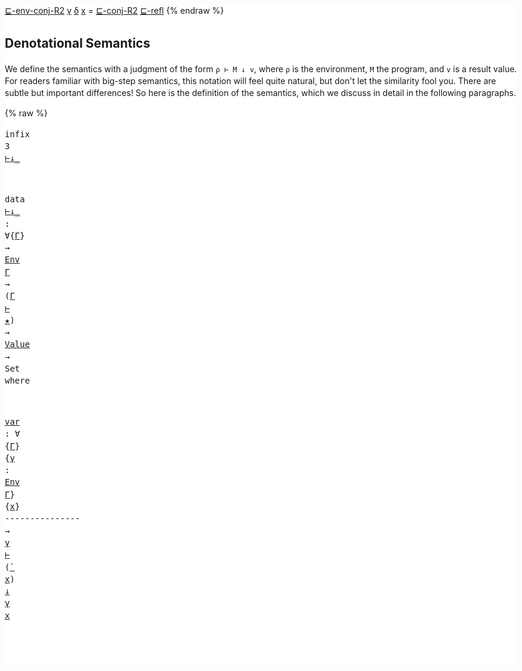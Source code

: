 <a id="8913" href="{% endraw %}{{ site.baseurl }}{% link out/plfa/part3/Denotational.md %}{% raw %}#8847" class="Function">⊑-env-conj-R2</a> <a id="8927" href="plfa.part3.Denotational.html#8927" class="Bound">γ</a> <a id="8929" href="plfa.part3.Denotational.html#8929" class="Bound">δ</a> <a id="8931" href="plfa.part3.Denotational.html#8931" class="Bound">x</a> <a id="8933" class="Symbol">=</a> <a id="8935" href="plfa.part3.Denotational.html#4644" class="InductiveConstructor">⊑-conj-R2</a> <a id="8945" href="plfa.part3.Denotational.html#5557" class="Function">⊑-refl</a>
</pre>{% endraw %}
## Denotational Semantics

We define the semantics with a judgment of the form `ρ ⊢ M ↓ v`,
where `ρ` is the environment, `M` the program, and `v` is a result value.
For readers familiar with big-step semantics, this notation will feel
quite natural, but don't let the similarity fool you.  There are
subtle but important differences! So here is the definition of the
semantics, which we discuss in detail in the following paragraphs.

{% raw %}<pre class="Agda"><a id="9397" class="Keyword">infix</a> <a id="9403" class="Number">3</a> <a id="9405" href="{% endraw %}{{ site.baseurl }}{% link out/plfa/part3/Denotational.md %}{% raw %}#9417" class="Datatype Operator">_⊢_↓_</a>

<a id="9412" class="Keyword">data</a> <a id="_⊢_↓_"></a><a id="9417" href="{% endraw %}{{ site.baseurl }}{% link out/plfa/part3/Denotational.md %}{% raw %}#9417" class="Datatype Operator">_⊢_↓_</a> <a id="9423" class="Symbol">:</a> <a id="9425" class="Symbol">∀{</a><a id="9427" href="plfa.part3.Denotational.html#9427" class="Bound">Γ</a><a id="9428" class="Symbol">}</a> <a id="9430" class="Symbol">→</a> <a id="9432" href="plfa.part3.Denotational.html#7207" class="Function">Env</a> <a id="9436" href="plfa.part3.Denotational.html#9427" class="Bound">Γ</a> <a id="9438" class="Symbol">→</a> <a id="9440" class="Symbol">(</a><a id="9441" href="plfa.part3.Denotational.html#9427" class="Bound">Γ</a> <a id="9443" href="{% endraw %}{{ site.baseurl }}{% link out/plfa/part2/Untyped.md %}{% raw %}#4280" class="Datatype Operator">⊢</a> <a id="9445" href="plfa.part2.Untyped.html#2882" class="InductiveConstructor">★</a><a id="9446" class="Symbol">)</a> <a id="9448" class="Symbol">→</a> <a id="9450" href="plfa.part3.Denotational.html#4070" class="Datatype">Value</a> <a id="9456" class="Symbol">→</a> <a id="9458" class="PrimitiveType">Set</a> <a id="9462" class="Keyword">where</a>

  <a id="_⊢_↓_.var"></a><a id="9471" href="{% endraw %}{{ site.baseurl }}{% link out/plfa/part3/Denotational.md %}{% raw %}#9471" class="InductiveConstructor">var</a> <a id="9475" class="Symbol">:</a> <a id="9477" class="Symbol">∀</a> <a id="9479" class="Symbol">{</a><a id="9480" href="plfa.part3.Denotational.html#9480" class="Bound">Γ</a><a id="9481" class="Symbol">}</a> <a id="9483" class="Symbol">{</a><a id="9484" href="plfa.part3.Denotational.html#9484" class="Bound">γ</a> <a id="9486" class="Symbol">:</a> <a id="9488" href="plfa.part3.Denotational.html#7207" class="Function">Env</a> <a id="9492" href="plfa.part3.Denotational.html#9480" class="Bound">Γ</a><a id="9493" class="Symbol">}</a> <a id="9495" class="Symbol">{</a><a id="9496" href="plfa.part3.Denotational.html#9496" class="Bound">x</a><a id="9497" class="Symbol">}</a>
      <a id="9505" class="Comment">---------------</a>
    <a id="9525" class="Symbol">→</a> <a id="9527" href="{% endraw %}{{ site.baseurl }}{% link out/plfa/part3/Denotational.md %}{% raw %}#9484" class="Bound">γ</a> <a id="9529" href="plfa.part3.Denotational.html#9417" class="Datatype Operator">⊢</a> <a id="9531" class="Symbol">(</a><a id="9532" href="{% endraw %}{{ site.baseurl }}{% link out/plfa/part2/Untyped.md %}{% raw %}#4316" class="InductiveConstructor Operator">`</a> <a id="9534" href="plfa.part3.Denotational.html#9496" class="Bound">x</a><a id="9535" class="Symbol">)</a> <a id="9537" href="plfa.part3.Denotational.html#9417" class="Datatype Operator">↓</a> <a id="9539" href="plfa.part3.Denotational.html#9484" class="Bound">γ</a> <a id="9541" href="plfa.part3.Denotational.html#9496" class="Bound">x</a>
